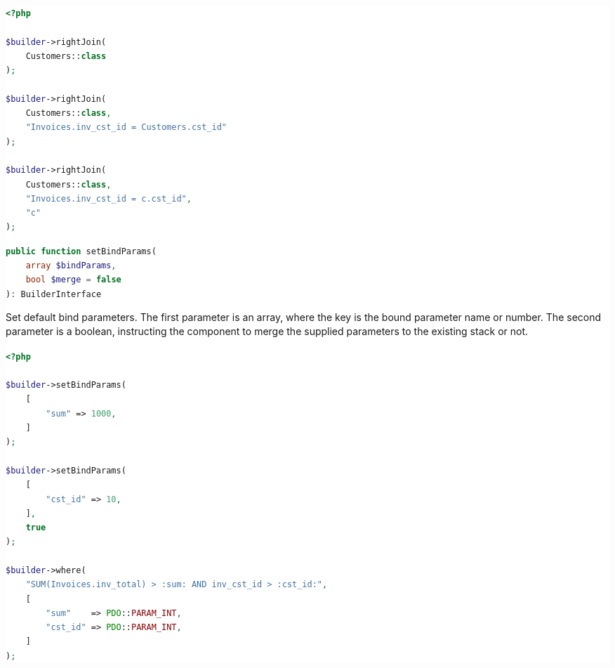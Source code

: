 ```php
<?php

$builder->rightJoin(
    Customers::class
);

$builder->rightJoin(
    Customers::class,
    "Invoices.inv_cst_id = Customers.cst_id"
);

$builder->rightJoin(
    Customers::class,
    "Invoices.inv_cst_id = c.cst_id",
    "c"
);
```

```php
public function setBindParams(
    array $bindParams, 
    bool $merge = false
): BuilderInterface
```
Set default bind parameters. The first parameter is an array, where the key is the bound parameter name or number. The second parameter is a boolean, instructing the component to merge the supplied parameters to the existing stack or not.

```php
<?php

$builder->setBindParams(
    [
        "sum" => 1000,
    ]
);

$builder->setBindParams(
    [
        "cst_id" => 10,
    ],
    true
);

$builder->where(
    "SUM(Invoices.inv_total) > :sum: AND inv_cst_id > :cst_id:",
    [
        "sum"    => PDO::PARAM_INT,
        "cst_id" => PDO::PARAM_INT,
    ]
);
```
